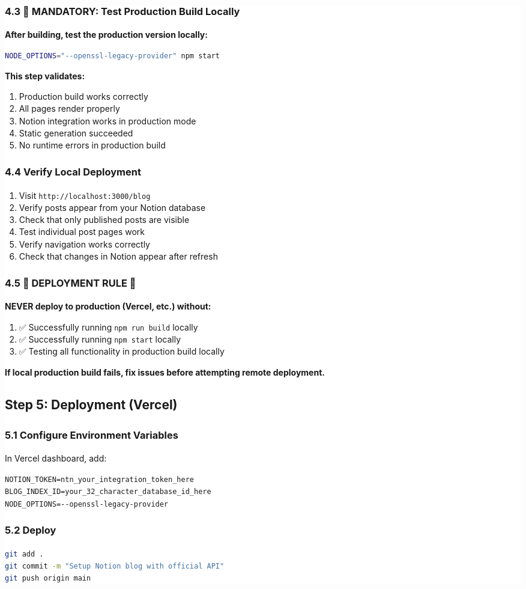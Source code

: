 ### 4.3 🔴 MANDATORY: Test Production Build Locally

**After building, test the production version locally:**

```bash
NODE_OPTIONS="--openssl-legacy-provider" npm start
```

**This step validates:**

1. Production build works correctly
2. All pages render properly
3. Notion integration works in production mode
4. Static generation succeeded
5. No runtime errors in production build

### 4.4 Verify Local Deployment

1. Visit `http://localhost:3000/blog`
2. Verify posts appear from your Notion database
3. Check that only published posts are visible
4. Test individual post pages work
5. Verify navigation works correctly
6. Check that changes in Notion appear after refresh

### 4.5 🚨 DEPLOYMENT RULE 🚨

**NEVER deploy to production (Vercel, etc.) without:**

1. ✅ Successfully running `npm run build` locally
2. ✅ Successfully running `npm start` locally
3. ✅ Testing all functionality in production build locally

**If local production build fails, fix issues before attempting remote deployment.**

## Step 5: Deployment (Vercel)

### 5.1 Configure Environment Variables

In Vercel dashboard, add:

```
NOTION_TOKEN=ntn_your_integration_token_here
BLOG_INDEX_ID=your_32_character_database_id_here
NODE_OPTIONS=--openssl-legacy-provider
```

### 5.2 Deploy

```bash
git add .
git commit -m "Setup Notion blog with official API"
git push origin main
```

